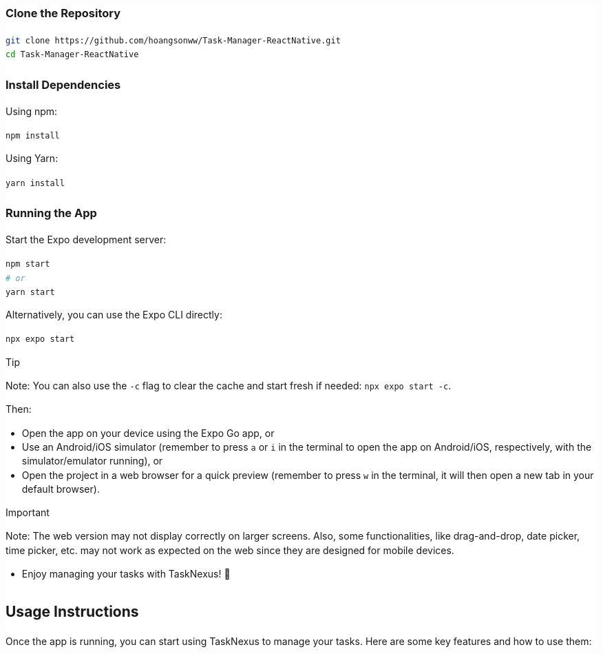 ### Clone the Repository

```bash
git clone https://github.com/hoangsonww/Task-Manager-ReactNative.git
cd Task-Manager-ReactNative
```

### Install Dependencies

Using npm:

```bash
npm install
```

Using Yarn:

```bash
yarn install
```

### Running the App

Start the Expo development server:

```bash
npm start
# or
yarn start
```

Alternatively, you can use the Expo CLI directly:

```bash
npx expo start
```

> [!TIP]
> Note: You can also use the `-c` flag to clear the cache and start fresh if needed: `npx expo start -c`.

Then:

- Open the app on your device using the Expo Go app, or
- Use an Android/iOS simulator (remember to press `a` or `i` in the terminal to open the app on Android/iOS, respectively, with the simulator/emulator running), or
- Open the project in a web browser for a quick preview (remember to press `w` in the terminal, it will then open a new tab in your default browser).
> [!IMPORTANT]
> Note: The web version may not display correctly on larger screens. Also, some functionalities, like drag-and-drop, date picker, time picker, etc. may not work as expected on the web since they are designed for mobile devices.
- Enjoy managing your tasks with TaskNexus! 🚀

## Usage Instructions

Once the app is running, you can start using TaskNexus to manage your tasks. Here are some key features and how to use them:
